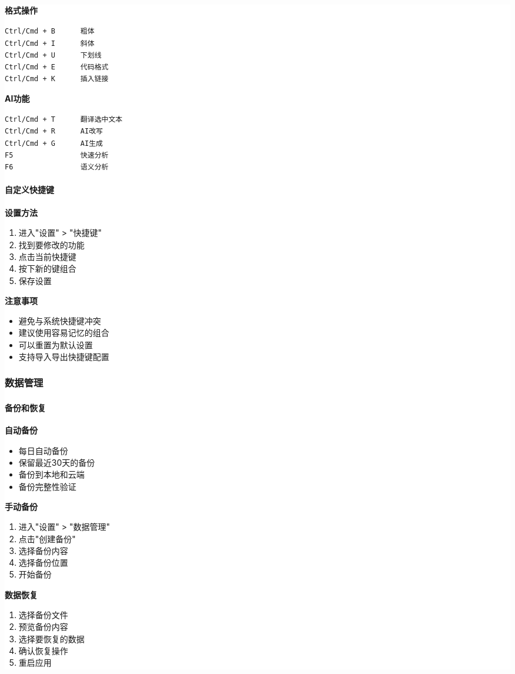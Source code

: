 **格式操作**
```
Ctrl/Cmd + B      粗体
Ctrl/Cmd + I      斜体
Ctrl/Cmd + U      下划线
Ctrl/Cmd + E      代码格式
Ctrl/Cmd + K      插入链接
```

**AI功能**
```
Ctrl/Cmd + T      翻译选中文本
Ctrl/Cmd + R      AI改写
Ctrl/Cmd + G      AI生成
F5                快速分析
F6                语义分析
```

#### 自定义快捷键

**设置方法**
1. 进入"设置" > "快捷键"
2. 找到要修改的功能
3. 点击当前快捷键
4. 按下新的键组合
5. 保存设置

**注意事项**
- 避免与系统快捷键冲突
- 建议使用容易记忆的组合
- 可以重置为默认设置
- 支持导入导出快捷键配置

### 数据管理

#### 备份和恢复

**自动备份**
- 每日自动备份
- 保留最近30天的备份
- 备份到本地和云端
- 备份完整性验证

**手动备份**
1. 进入"设置" > "数据管理"
2. 点击"创建备份"
3. 选择备份内容
4. 选择备份位置
5. 开始备份

**数据恢复**
1. 选择备份文件
2. 预览备份内容
3. 选择要恢复的数据
4. 确认恢复操作
5. 重启应用
